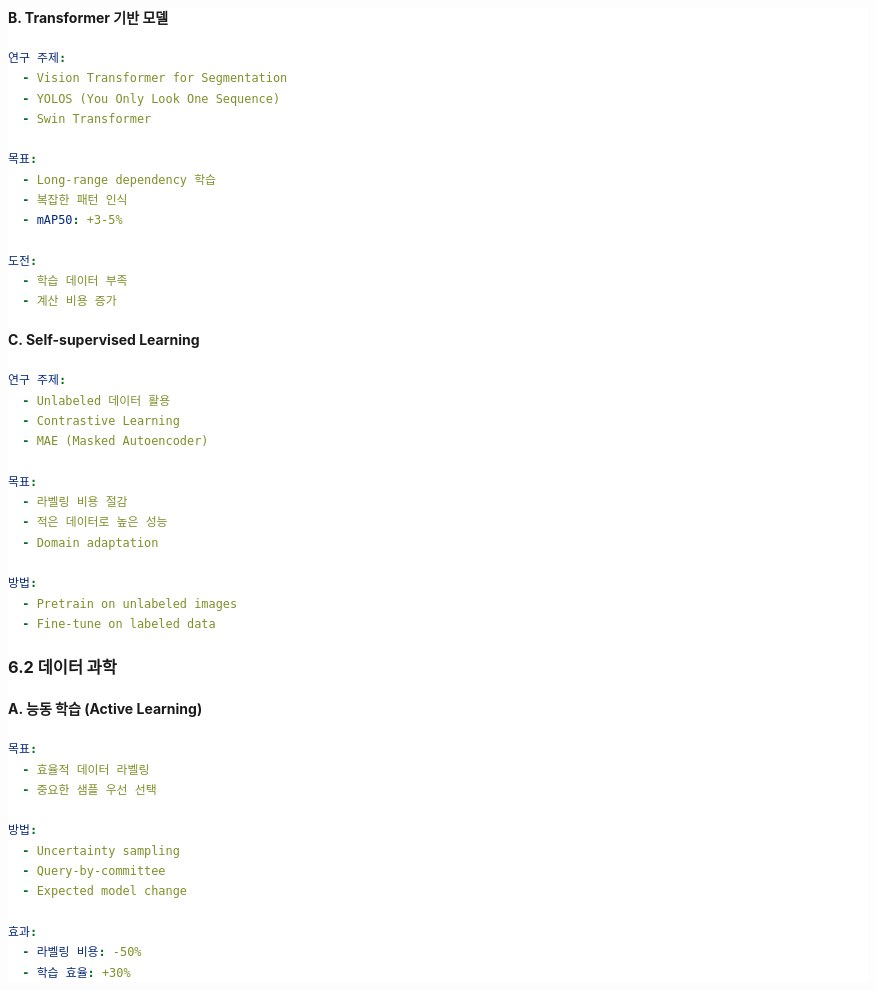 #### B. Transformer 기반 모델
```yaml
연구 주제:
  - Vision Transformer for Segmentation
  - YOLOS (You Only Look One Sequence)
  - Swin Transformer

목표:
  - Long-range dependency 학습
  - 복잡한 패턴 인식
  - mAP50: +3-5%

도전:
  - 학습 데이터 부족
  - 계산 비용 증가
```

#### C. Self-supervised Learning
```yaml
연구 주제:
  - Unlabeled 데이터 활용
  - Contrastive Learning
  - MAE (Masked Autoencoder)

목표:
  - 라벨링 비용 절감
  - 적은 데이터로 높은 성능
  - Domain adaptation

방법:
  - Pretrain on unlabeled images
  - Fine-tune on labeled data
```

### 6.2 데이터 과학

#### A. 능동 학습 (Active Learning)
```yaml
목표:
  - 효율적 데이터 라벨링
  - 중요한 샘플 우선 선택

방법:
  - Uncertainty sampling
  - Query-by-committee
  - Expected model change

효과:
  - 라벨링 비용: -50%
  - 학습 효율: +30%
```

